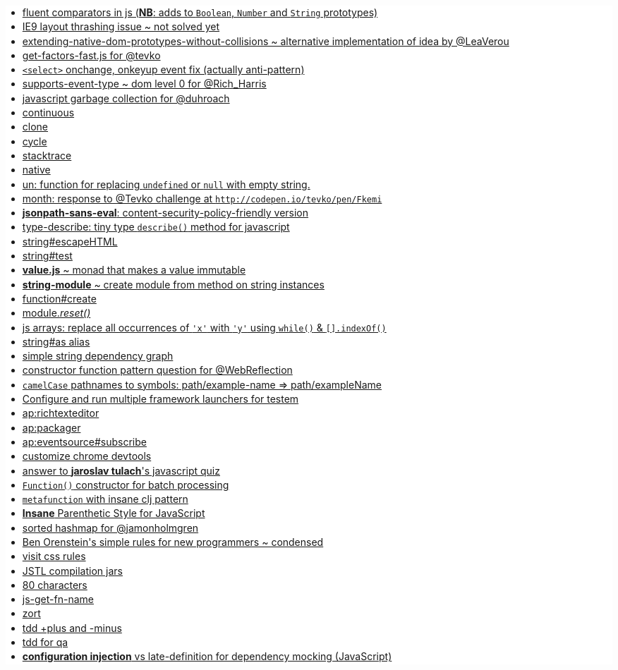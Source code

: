 + [fluent comparators in js (__NB__: adds to `Boolean`, `Number` and `String` prototypes)](https://gist.github.com/dfkaye/ca8d518aaab092df4681)
+ [IE9 layout thrashing issue ~ not solved yet](https://gist.github.com/dfkaye/bfbfa09a2377a57137dc)
+ [extending-native-dom-prototypes-without-collisions ~ alternative implementation of idea by @LeaVerou ](https://gist.github.com/dfkaye/96ebc3fb4787a6cae6bb)
+ [get-factors-fast.js for @tevko](https://gist.github.com/dfkaye/ec3571efe73faa84372f)
+ [`<select>` onchange, onkeyup event fix (actually anti-pattern)](https://gist.github.com/dfkaye/c6f674826d7d0e903fa2)
+ [supports-event-type ~ dom level 0 for @Rich_Harris](https://gist.github.com/dfkaye/6debeddde5295f637661)
+ [javascript garbage collection for @duhroach](https://gist.github.com/dfkaye/cc9de5685442aa0978ef)
+ [continuous](https://gist.github.com/dfkaye/a1597ff98739c2e80af1)
+ [clone](https://gist.github.com/dfkaye/cdf674a4ae8f6fe5ff70)
+ [cycle](https://gist.github.com/dfkaye/fd37fec691bf907712c7)
+ [stacktrace](https://gist.github.com/dfkaye/4dc01e1dd0c4daefe5cf)
+ [native](https://gist.github.com/dfkaye/2942ad0ba381e145cec1)
+ [un: function for replacing `undefined` or `null` with empty string.](https://gist.github.com/dfkaye/88e91e90a43a879c1bbf)
+ [month: response to @Tevko challenge at `http://codepen.io/tevko/pen/Fkemi`](https://gist.github.com/dfkaye/d861b0d35ef5e1954c44)
+ [__jsonpath-sans-eval__: content-security-policy-friendly version](https://gist.github.com/dfkaye/e1b7ee333a760003d4b9)
+ [type-describe: tiny type `describe()` method for javascript](https://gist.github.com/dfkaye/24cdf19d69e0860a590a)
+ [string#escapeHTML](https://gist.github.com/dfkaye/3306841d5c8295100236)
+ [string#test](https://gist.github.com/dfkaye/0461d4805817c21a5609)
+ [__value.js__ ~ monad that makes a value immutable](https://gist.github.com/dfkaye/692c0a527d5ee5eeda3c)
+ [__string-module__ ~ create module from method on string instances](https://gist.github.com/dfkaye/21591f6e41e5cb902454)
+ [function#create](https://gist.github.com/dfkaye/04e13542abd4bf06abc9)
+ [module._reset()_](https://gist.github.com/dfkaye/bc76eb07b7826353acec)
+ [js arrays: replace all occurrences of `'x'` with `'y'` using `while()` & `[].indexOf()`](https://gist.github.com/dfkaye/f1d435de7d03388109f5)
+ [string#as alias](https://gist.github.com/dfkaye/96637eda4e262dfe91ee)
+ [simple string dependency graph](https://gist.github.com/dfkaye/cf2f3ee752d90b4af21f)
+ [constructor function pattern question for @WebReflection](https://gist.github.com/dfkaye/11362770)
+ [`camelCase` pathnames to symbols: path/example-name => path/exampleName](https://gist.github.com/dfkaye/9437273)
+ [Configure and run multiple framework launchers for testem](https://gist.github.com/dfkaye/8773266)
+ [ap:richtexteditor](https://gist.github.com/dfkaye/8494067)
+ [ap:packager](https://gist.github.com/dfkaye/8493821)
+ [ap:eventsource#subscribe](https://gist.github.com/dfkaye/8493708)
+ [customize chrome devtools](https://gist.github.com/dfkaye/8477825)
+ [answer to __jaroslav tulach__'s javascript quiz](https://gist.github.com/dfkaye/8426258)
+ [`Function()` constructor for batch processing](https://gist.github.com/dfkaye/8292964)
+ [`metafunction` with insane clj pattern](https://gist.github.com/dfkaye/7797707)
+ [__Insane__ Parenthetic Style for JavaScript](https://gist.github.com/dfkaye/7390424)
+ [sorted hashmap for @jamonholmgren](https://gist.github.com/dfkaye/7275691)
+ [Ben Orenstein's simple rules for new programmers ~ condensed](https://gist.github.com/dfkaye/7219988)
+ [visit css rules](https://gist.github.com/dfkaye/7089715)
+ [JSTL compilation jars](https://gist.github.com/dfkaye/6415129)
+ [80 characters](https://gist.github.com/dfkaye/6415096)
+ [js-get-fn-name](https://gist.github.com/dfkaye/6384439)
+ [zort](https://gist.github.com/dfkaye/6224150)
+ [tdd +plus and -minus](https://gist.github.com/dfkaye/6151048)
+ [tdd for qa](https://gist.github.com/dfkaye/6150825)
+ [__configuration injection__ vs late-definition for dependency mocking (JavaScript)](https://gist.github.com/dfkaye/6117192)